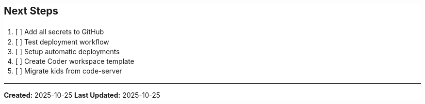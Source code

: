 ## Next Steps

1. [ ] Add all secrets to GitHub
2. [ ] Test deployment workflow
3. [ ] Setup automatic deployments
4. [ ] Create Coder workspace template
5. [ ] Migrate kids from code-server

---

**Created:** 2025-10-25
**Last Updated:** 2025-10-25
